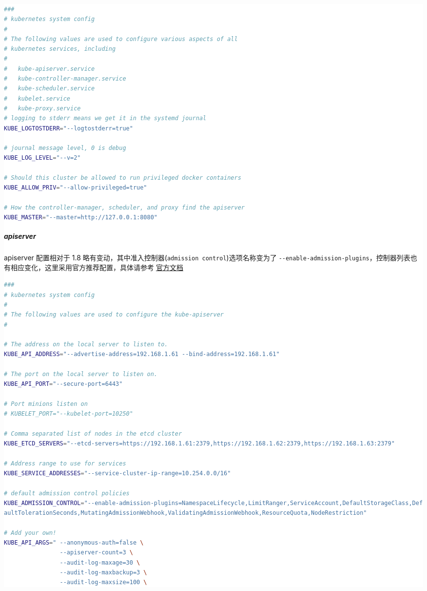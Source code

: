 ``` sh
###
# kubernetes system config
#
# The following values are used to configure various aspects of all
# kubernetes services, including
#
#   kube-apiserver.service
#   kube-controller-manager.service
#   kube-scheduler.service
#   kubelet.service
#   kube-proxy.service
# logging to stderr means we get it in the systemd journal
KUBE_LOGTOSTDERR="--logtostderr=true"

# journal message level, 0 is debug
KUBE_LOG_LEVEL="--v=2"

# Should this cluster be allowed to run privileged docker containers
KUBE_ALLOW_PRIV="--allow-privileged=true"

# How the controller-manager, scheduler, and proxy find the apiserver
KUBE_MASTER="--master=http://127.0.0.1:8080"
```

##### apiserver

apiserver 配置相对于 1.8 略有变动，其中准入控制器(`admission control`)选项名称变为了 `--enable-admission-plugins`，控制器列表也有相应变化，这里采用官方推荐配置，具体请参考 [官方文档](https://kubernetes.io/docs/admin/admission-controllers/#is-there-a-recommended-set-of-admission-controllers-to-use)

``` sh
###
# kubernetes system config
#
# The following values are used to configure the kube-apiserver
#

# The address on the local server to listen to.
KUBE_API_ADDRESS="--advertise-address=192.168.1.61 --bind-address=192.168.1.61"

# The port on the local server to listen on.
KUBE_API_PORT="--secure-port=6443"

# Port minions listen on
# KUBELET_PORT="--kubelet-port=10250"

# Comma separated list of nodes in the etcd cluster
KUBE_ETCD_SERVERS="--etcd-servers=https://192.168.1.61:2379,https://192.168.1.62:2379,https://192.168.1.63:2379"

# Address range to use for services
KUBE_SERVICE_ADDRESSES="--service-cluster-ip-range=10.254.0.0/16"

# default admission control policies
KUBE_ADMISSION_CONTROL="--enable-admission-plugins=NamespaceLifecycle,LimitRanger,ServiceAccount,DefaultStorageClass,DefaultTolerationSeconds,MutatingAdmissionWebhook,ValidatingAdmissionWebhook,ResourceQuota,NodeRestriction"

# Add your own!
KUBE_API_ARGS=" --anonymous-auth=false \
                --apiserver-count=3 \
                --audit-log-maxage=30 \
                --audit-log-maxbackup=3 \
                --audit-log-maxsize=100 \
```